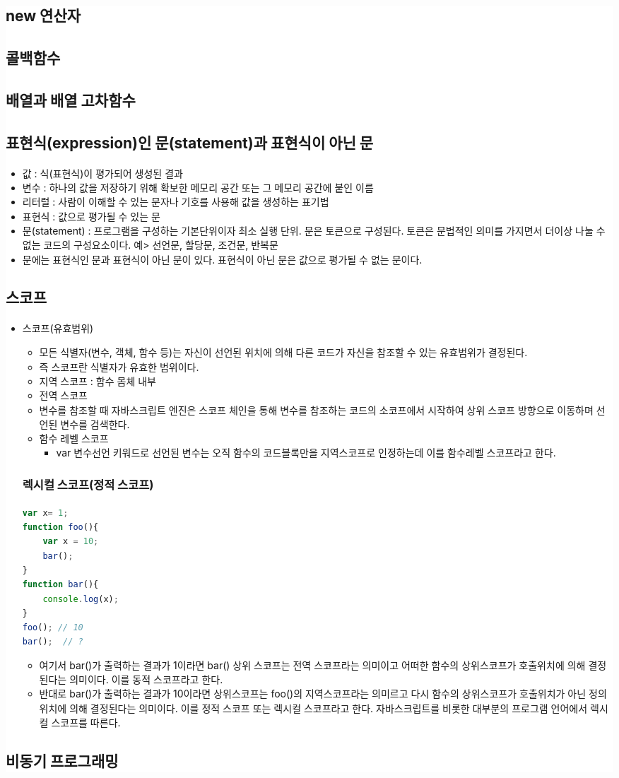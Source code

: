 

## new 연산자

## 콜백함수

## 배열과 배열 고차함수

## 표현식(expression)인 문(statement)과 표현식이 아닌 문
- 값 : 식(표현식)이 평가되어 생성된 결과
- 변수 : 하나의 값을 저장하기 위해 확보한 메모리 공간 또는 그 메모리 공간에 붙인 이름
- 리터럴 : 사람이 이해할 수 있는 문자나 기호를 사용해 값을 생성하는 표기법
- 표현식 : 값으로 평가될 수 있는 문
- 문(statement) : 프로그램을 구성하는 기본단위이자 최소 실행 단위. 문은 토큰으로 구성된다. 토큰은 문법적인 의미를 가지면서 더이상 나눌 수 없는 코드의 구성요소이다.
예> 선언문, 할당문, 조건문, 반복문
- 문에는 표현식인 문과 표현식이 아닌 문이 있다. 표현식이 아닌 문은 값으로 평가될 수 없는 문이다.

## 스코프
- 스코프(유효범위)
    - 모든 식별자(변수, 객체, 함수 등)는 자신이 선언된 위치에 의해 다른 코드가 자신을 참조할 수 있는 유효범위가 결정된다.
    - 즉 스코프란 식별자가 유효한 범위이다.
    - 지역 스코프 : 함수 몸체 내부
    - 전역 스코프
    - 변수를 참조할 때 자바스크립트 엔진은 스코프 체인을 통해 변수를 참조하는 코드의 소코프에서 시작하여 상위 스코프 방향으로 이동하며 선언된 변수를 검색한다.
    - 함수 레벨 스코프
        - var 변수선언 키워드로 선언된 변수는 오직 함수의 코드블록만을 지역스코프로 인정하는데 이를 함수레벨 스코프라고 한다.
    
    ### 렉시컬 스코프(정적 스코프)
    ```javascript
    var x= 1;
    function foo(){
        var x = 10;
        bar();
    }
    function bar(){
        console.log(x);
    }
    foo(); // 10
    bar();  // ?
    ```
    - 여기서 bar()가 출력하는 결과가 1이라면 bar() 상위 스코프는 전역 스코프라는 의미이고 어떠한 함수의 상위스코프가 호출위치에 의해 결정된다는 의미이다. 이를 동적 스코프라고 한다.
    - 반대로 bar()가 출력하는 결과가 10이라면 상위스코프는 foo()의 지역스코프라는 의미르고 다시 함수의 상위스코프가 호출위치가 아닌 정의 위치에 의해 결정된다는 의미이다. 이를 정적 스코프 또는 렉시컬 스코프라고 한다. 자바스크립트를 비롯한 대부분의 프로그램 언어에서 렉시컬 스코프를 따른다.


## 비동기 프로그래밍
